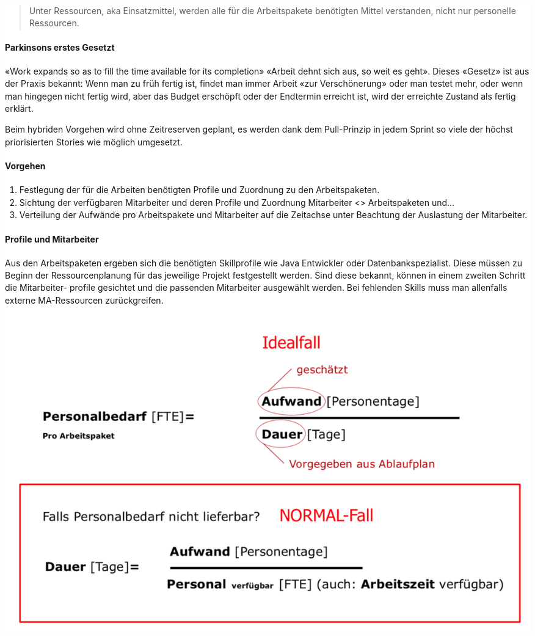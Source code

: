 > Unter Ressourcen, aka Einsatzmittel, werden alle für die Arbeitspakete benötigten Mittel verstanden, nicht nur personelle Ressourcen. 

#### Parkinsons erstes Gesetzt
«Work expands so as to fill the time available for its completion» «Arbeit dehnt sich aus, so weit es geht». Dieses «Gesetz» ist aus der Praxis bekannt: Wenn man zu früh fertig ist, findet man immer Arbeit «zur Verschönerung» oder man testet mehr, oder wenn man hingegen nicht fertig wird, aber das Budget erschöpft oder der Endtermin erreicht ist, wird der erreichte Zustand als fertig erklärt. 

Beim hybriden Vorgehen wird ohne Zeitreserven geplant, es werden dank dem Pull-Prinzip in jedem Sprint so viele der höchst priorisierten Stories wie möglich umgesetzt. 

#### Vorgehen
1. Festlegung der für die Arbeiten benötigten Profile und Zuordnung zu den Arbeitspaketen. 
2. Sichtung der verfügbaren Mitarbeiter und deren Profile und Zuordnung Mitarbeiter \<\> Arbeitspaketen und... 
3. Verteilung der Aufwände pro Arbeitspakete und Mitarbeiter auf die Zeitachse unter Beachtung der Auslastung der Mitarbeiter. 

#### Profile und Mitarbeiter
Aus den Arbeitspaketen ergeben sich die benötigten Skillprofile wie Java Entwickler oder Datenbankspezialist. Diese müssen zu Beginn der Ressourcenplanung für das jeweilige Projekt festgestellt werden. Sind diese bekannt, können in einem zweiten Schritt die Mitarbeiter- profile gesichtet und die passenden Mitarbeiter ausgewählt werden. Bei fehlenden Skills muss man allenfalls externe MA-Ressourcen zurückgreifen. 

![](DraggedImage-13.png)
